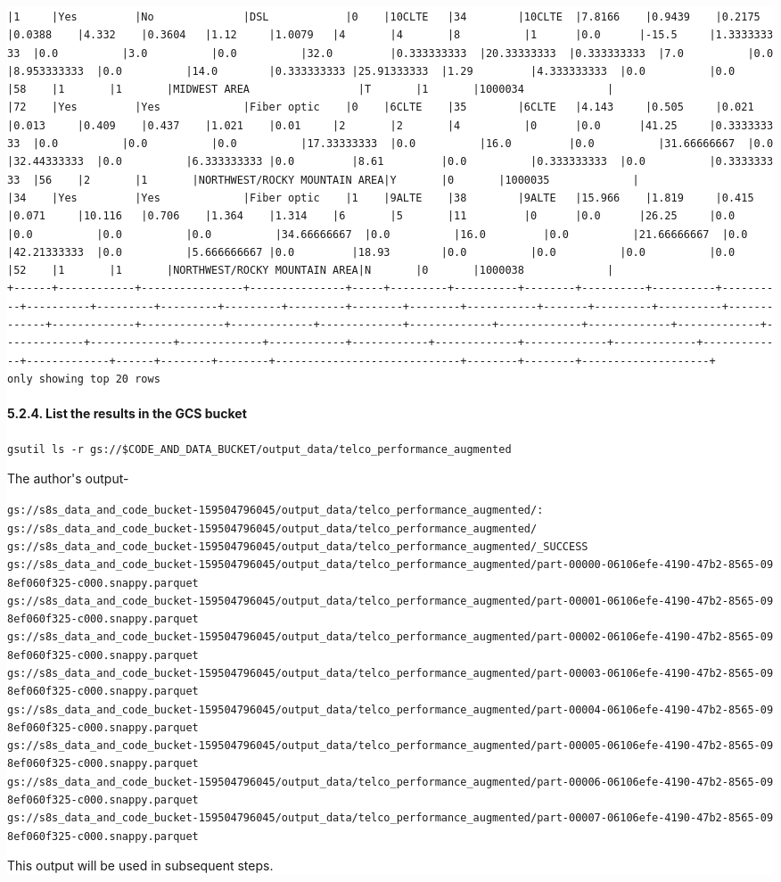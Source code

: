 ```
|1     |Yes         |No              |DSL            |0    |10CLTE   |34        |10CLTE  |7.8166    |0.9439    |0.2175    |0.0388    |4.332    |0.3604   |1.12     |1.0079   |4       |4       |8          |1      |0.0      |-15.5     |1.333333333  |0.0          |3.0          |0.0          |32.0         |0.333333333  |20.33333333  |0.333333333  |7.0          |0.0          |8.953333333  |0.0          |14.0        |0.333333333 |25.91333333  |1.29         |4.333333333  |0.0          |0.0          |58    |1       |1       |MIDWEST AREA                 |T       |1       |1000034             |
|72    |Yes         |Yes             |Fiber optic    |0    |6CLTE    |35        |6CLTE   |4.143     |0.505     |0.021     |0.013     |0.409    |0.437    |1.021    |0.01     |2       |2       |4          |0      |0.0      |41.25     |0.333333333  |0.0          |0.0          |0.0          |17.33333333  |0.0          |16.0         |0.0          |31.66666667  |0.0          |32.44333333  |0.0          |6.333333333 |0.0         |8.61         |0.0          |0.333333333  |0.0          |0.333333333  |56    |2       |1       |NORTHWEST/ROCKY MOUNTAIN AREA|Y       |0       |1000035             |
|34    |Yes         |Yes             |Fiber optic    |1    |9ALTE    |38        |9ALTE   |15.966    |1.819     |0.415     |0.071     |10.116   |0.706    |1.364    |1.314    |6       |5       |11         |0      |0.0      |26.25     |0.0          |0.0          |0.0          |0.0          |34.66666667  |0.0          |16.0         |0.0          |21.66666667  |0.0          |42.21333333  |0.0          |5.666666667 |0.0         |18.93        |0.0          |0.0          |0.0          |0.0          |52    |1       |1       |NORTHWEST/ROCKY MOUNTAIN AREA|N       |0       |1000038             |
+------+------------+----------------+---------------+-----+---------+----------+--------+----------+----------+----------+----------+---------+---------+---------+---------+--------+--------+-----------+-------+---------+----------+-------------+-------------+-------------+-------------+-------------+-------------+-------------+-------------+-------------+-------------+-------------+-------------+------------+------------+-------------+-------------+-------------+-------------+-------------+------+--------+--------+-----------------------------+--------+--------+--------------------+
only showing top 20 rows

```

#### 5.2.4. List the results in the GCS bucket
```
gsutil ls -r gs://$CODE_AND_DATA_BUCKET/output_data/telco_performance_augmented
```
The author's output-
```
gs://s8s_data_and_code_bucket-159504796045/output_data/telco_performance_augmented/:
gs://s8s_data_and_code_bucket-159504796045/output_data/telco_performance_augmented/
gs://s8s_data_and_code_bucket-159504796045/output_data/telco_performance_augmented/_SUCCESS
gs://s8s_data_and_code_bucket-159504796045/output_data/telco_performance_augmented/part-00000-06106efe-4190-47b2-8565-098ef060f325-c000.snappy.parquet
gs://s8s_data_and_code_bucket-159504796045/output_data/telco_performance_augmented/part-00001-06106efe-4190-47b2-8565-098ef060f325-c000.snappy.parquet
gs://s8s_data_and_code_bucket-159504796045/output_data/telco_performance_augmented/part-00002-06106efe-4190-47b2-8565-098ef060f325-c000.snappy.parquet
gs://s8s_data_and_code_bucket-159504796045/output_data/telco_performance_augmented/part-00003-06106efe-4190-47b2-8565-098ef060f325-c000.snappy.parquet
gs://s8s_data_and_code_bucket-159504796045/output_data/telco_performance_augmented/part-00004-06106efe-4190-47b2-8565-098ef060f325-c000.snappy.parquet
gs://s8s_data_and_code_bucket-159504796045/output_data/telco_performance_augmented/part-00005-06106efe-4190-47b2-8565-098ef060f325-c000.snappy.parquet
gs://s8s_data_and_code_bucket-159504796045/output_data/telco_performance_augmented/part-00006-06106efe-4190-47b2-8565-098ef060f325-c000.snappy.parquet
gs://s8s_data_and_code_bucket-159504796045/output_data/telco_performance_augmented/part-00007-06106efe-4190-47b2-8565-098ef060f325-c000.snappy.parquet
```
This output will be used in subsequent steps.
